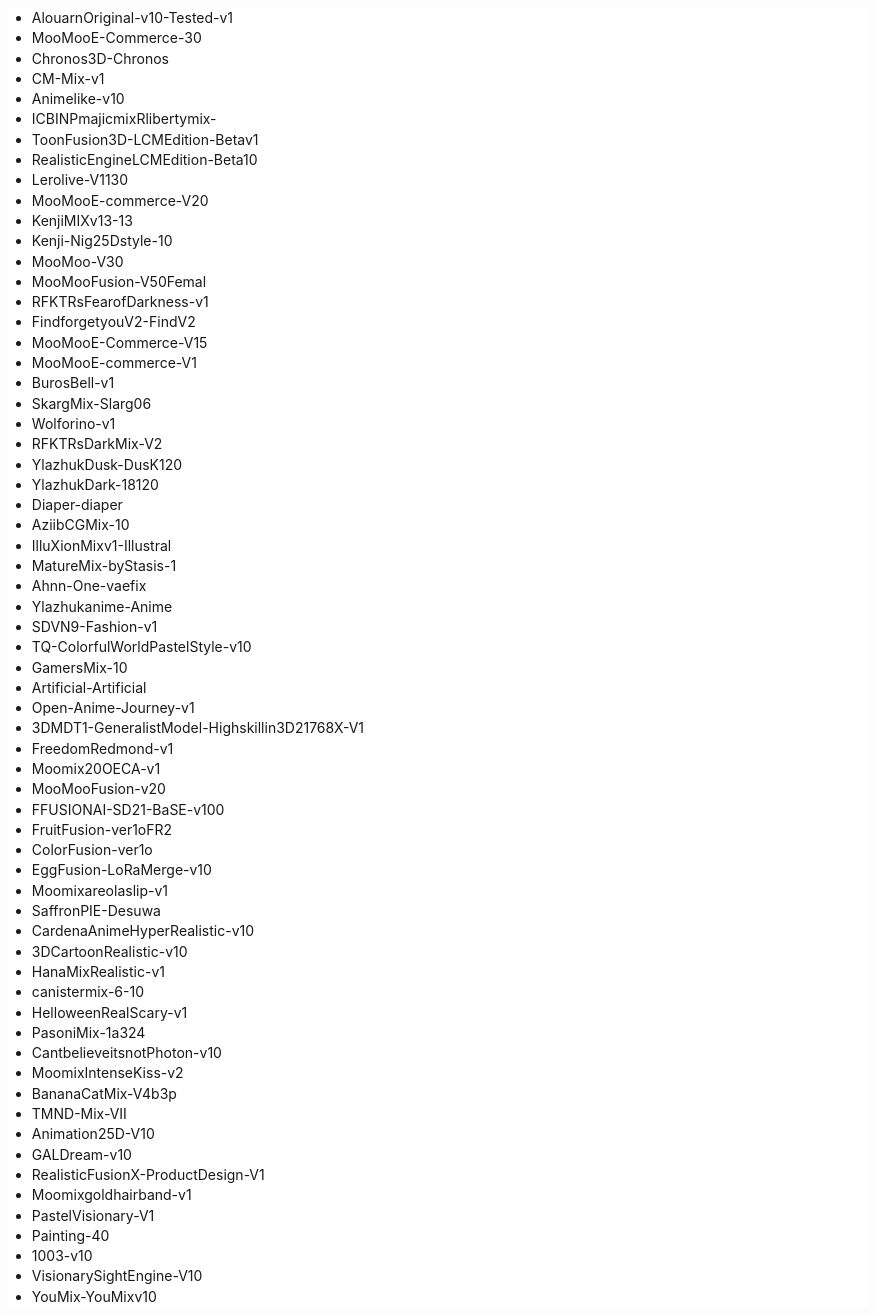 * AlouarnOriginal-v10-Tested-v1
* MooMooE-Commerce-30
* Chronos3D-Chronos
* CM-Mix-v1
* Animelike-v10
* ICBINPmajicmixRlibertymix-
* ToonFusion3D-LCMEdition-Betav1
* RealisticEngineLCMEdition-Beta10
* Lerolive-V1130
* MooMooE-commerce-V20
* KenjiMIXv13-13
* Kenji-Nig25Dstyle-10
* MooMoo-V30
* MooMooFusion-V50Femal
* RFKTRsFearofDarkness-v1
* FindforgetyouV2-FindV2
* MooMooE-Commerce-V15
* MooMooE-commerce-V1
* BurosBell-v1
* SkargMix-Slarg06
* Wolforino-v1
* RFKTRsDarkMix-V2
* YlazhukDusk-DusK120
* YlazhukDark-18120
* Diaper-diaper
* AziibCGMix-10
* IlluXionMixv1-Illustral
* MatureMix-byStasis-1
* Ahnn-One-vaefix
* Ylazhukanime-Anime
* SDVN9-Fashion-v1
* TQ-ColorfulWorldPastelStyle-v10
* GamersMix-10
* Artificial-Artificial
* Open-Anime-Journey-v1
* 3DMDT1-GeneralistModel-Highskillin3D21768X-V1
* FreedomRedmond-v1
* Moomix20OECA-v1
* MooMooFusion-v20
* FFUSIONAI-SD21-BaSE-v100
* FruitFusion-ver1oFR2
* ColorFusion-ver1o
* EggFusion-LoRaMerge-v10
* Moomixareolaslip-v1
* SaffronPIE-Desuwa
* CardenaAnimeHyperRealistic-v10
* 3DCartoonRealistic-v10
* HanaMixRealistic-v1
* canistermix-6-10
* HelloweenRealScary-v1
* PasoniMix-1a324
* CantbelieveitsnotPhoton-v10
* MoomixIntenseKiss-v2
* BananaCatMix-V4b3p
* TMND-Mix-VII
* Animation25D-V10
* GALDream-v10
* RealisticFusionX-ProductDesign-V1
* Moomixgoldhairband-v1
* PastelVisionary-V1
* Painting-40
* 1003-v10
* VisionarySightEngine-V10
* YouMix-YouMixv10